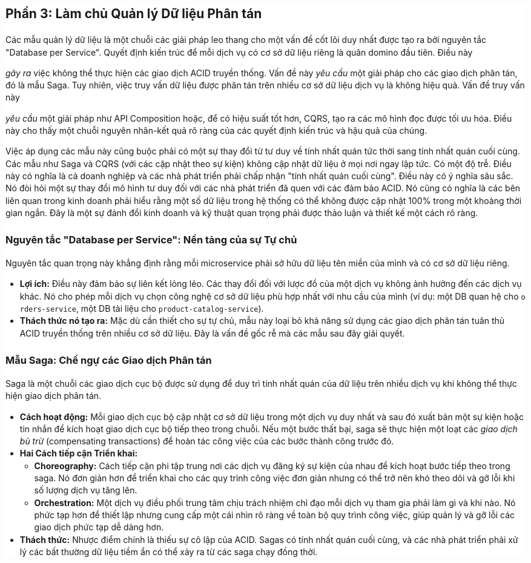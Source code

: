 ## Phần 3: Làm chủ Quản lý Dữ liệu Phân tán

Các mẫu quản lý dữ liệu là một chuỗi các giải pháp leo thang cho một vấn đề cốt lõi duy nhất được tạo ra bởi nguyên tắc "Database per Service". Quyết định kiến trúc để mỗi dịch vụ có cơ sở dữ liệu riêng là quân domino đầu tiên. Điều này

_gây ra_ việc không thể thực hiện các giao dịch ACID truyền thống. Vấn đề này _yêu cầu_ một giải pháp cho các giao dịch phân tán, đó là mẫu Saga. Tuy nhiên, việc truy vấn dữ liệu được phân tán trên nhiều cơ sở dữ liệu dịch vụ là không hiệu quả. Vấn đề truy vấn này

_yêu cầu_ một giải pháp như API Composition hoặc, để có hiệu suất tốt hơn, CQRS, tạo ra các mô hình đọc được tối ưu hóa. Điều này cho thấy một chuỗi nguyên nhân-kết quả rõ ràng của các quyết định kiến trúc và hậu quả của chúng.

Việc áp dụng các mẫu này cũng buộc phải có một sự thay đổi từ tư duy về tính nhất quán tức thời sang tính nhất quán cuối cùng. Các mẫu như Saga và CQRS (với các cập nhật theo sự kiện) không cập nhật dữ liệu ở mọi nơi ngay lập tức. Có một độ trễ. Điều này có nghĩa là cả doanh nghiệp và các nhà phát triển phải chấp nhận "tính nhất quán cuối cùng". Điều này có ý nghĩa sâu sắc. Nó đòi hỏi một sự thay đổi mô hình tư duy đối với các nhà phát triển đã quen với các đảm bảo ACID. Nó cũng có nghĩa là các bên liên quan trong kinh doanh phải hiểu rằng một số dữ liệu trong hệ thống có thể không được cập nhật 100% trong một khoảng thời gian ngắn. Đây là một sự đánh đổi kinh doanh và kỹ thuật quan trọng phải được thảo luận và thiết kế một cách rõ ràng.

### Nguyên tắc "Database per Service": Nền tảng của sự Tự chủ

Nguyên tắc quan trọng này khẳng định rằng mỗi microservice phải sở hữu dữ liệu tên miền của mình và có cơ sở dữ liệu riêng.

-   **Lợi ích:** Điều này đảm bảo sự liên kết lỏng lẻo. Các thay đổi đối với lược đồ của một dịch vụ không ảnh hưởng đến các dịch vụ khác. Nó cho phép mỗi dịch vụ chọn công nghệ cơ sở dữ liệu phù hợp nhất với nhu cầu của mình (ví dụ: một DB quan hệ cho `orders-service`, một DB tài liệu cho `product-catalog-service`).
-   **Thách thức nó tạo ra:** Mặc dù cần thiết cho sự tự chủ, mẫu này loại bỏ khả năng sử dụng các giao dịch phân tán tuân thủ ACID truyền thống trên nhiều cơ sở dữ liệu. Đây là vấn đề gốc rễ mà các mẫu sau đây giải quyết.

### Mẫu Saga: Chế ngự các Giao dịch Phân tán

Saga là một chuỗi các giao dịch cục bộ được sử dụng để duy trì tính nhất quán của dữ liệu trên nhiều dịch vụ khi không thể thực hiện giao dịch phân tán.

-   **Cách hoạt động:** Mỗi giao dịch cục bộ cập nhật cơ sở dữ liệu trong một dịch vụ duy nhất và sau đó xuất bản một sự kiện hoặc tin nhắn để kích hoạt giao dịch cục bộ tiếp theo trong chuỗi. Nếu một bước thất bại, saga sẽ thực hiện một loạt các _giao dịch bù trừ_ (compensating transactions) để hoàn tác công việc của các bước thành công trước đó.
-   **Hai Cách tiếp cận Triển khai:**
    -   **Choreography:** Cách tiếp cận phi tập trung nơi các dịch vụ đăng ký sự kiện của nhau để kích hoạt bước tiếp theo trong saga. Nó đơn giản hơn để triển khai cho các quy trình công việc đơn giản nhưng có thể trở nên khó theo dõi và gỡ lỗi khi số lượng dịch vụ tăng lên.
    -   **Orchestration:** Một dịch vụ điều phối trung tâm chịu trách nhiệm chỉ đạo mỗi dịch vụ tham gia phải làm gì và khi nào. Nó phức tạp hơn để thiết lập nhưng cung cấp một cái nhìn rõ ràng về toàn bộ quy trình công việc, giúp quản lý và gỡ lỗi các giao dịch phức tạp dễ dàng hơn.
-   **Thách thức:** Nhược điểm chính là thiếu sự cô lập của ACID. Sagas có tính nhất quán cuối cùng, và các nhà phát triển phải xử lý các bất thường dữ liệu tiềm ẩn có thể xảy ra từ các saga chạy đồng thời.
